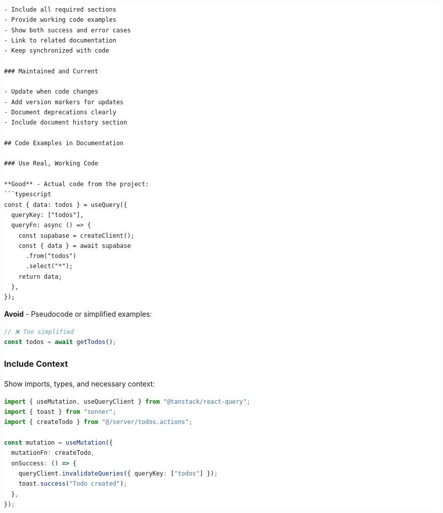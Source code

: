````
- Include all required sections
- Provide working code examples
- Show both success and error cases
- Link to related documentation
- Keep synchronized with code

### Maintained and Current

- Update when code changes
- Add version markers for updates
- Document deprecations clearly
- Include document history section

## Code Examples in Documentation

### Use Real, Working Code

**Good** - Actual code from the project:
```typescript
const { data: todos } = useQuery({
  queryKey: ["todos"],
  queryFn: async () => {
    const supabase = createClient();
    const { data } = await supabase
      .from("todos")
      .select("*");
    return data;
  },
});
````

**Avoid** - Pseudocode or simplified examples:

```typescript
// ❌ Too simplified
const todos = await getTodos();
```

### Include Context

Show imports, types, and necessary context:

```typescript
import { useMutation, useQueryClient } from "@tanstack/react-query";
import { toast } from "sonner";
import { createTodo } from "@/server/todos.actions";

const mutation = useMutation({
  mutationFn: createTodo,
  onSuccess: () => {
    queryClient.invalidateQueries({ queryKey: ["todos"] });
    toast.success("Todo created");
  },
});
```
